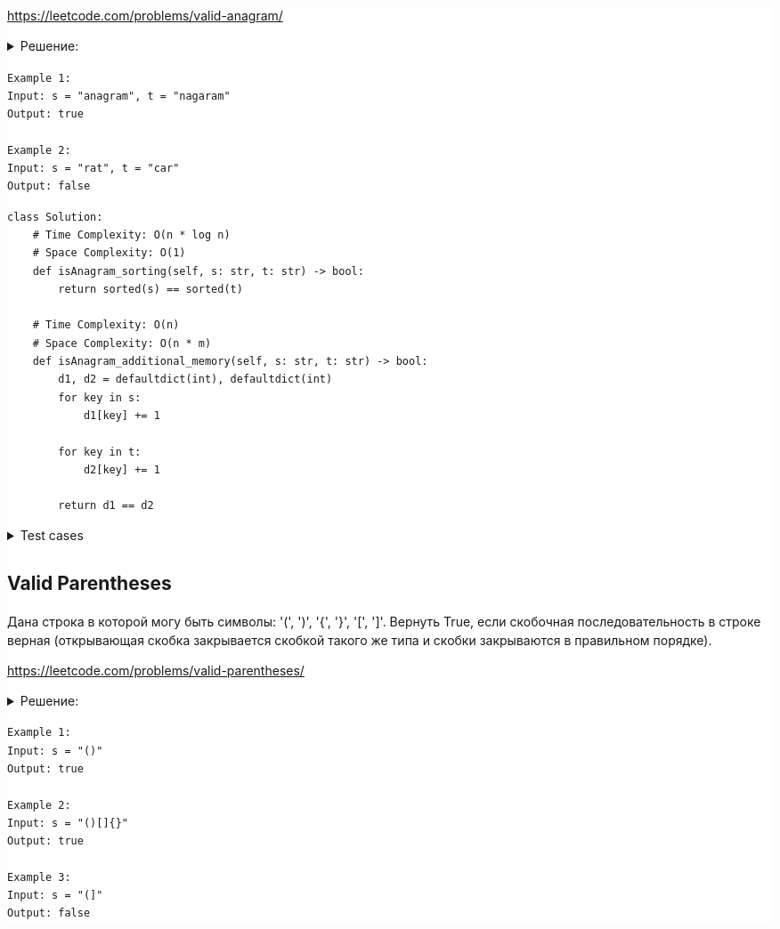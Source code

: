 https://leetcode.com/problems/valid-anagram/

<details><summary>Решение:</summary></details>

```
Example 1:
Input: s = "anagram", t = "nagaram"
Output: true

Example 2:
Input: s = "rat", t = "car"
Output: false
```


```python3
class Solution:
    # Time Complexity: O(n * log n)
    # Space Complexity: O(1)
    def isAnagram_sorting(self, s: str, t: str) -> bool:
        return sorted(s) == sorted(t)
    
    # Time Complexity: O(n)
    # Space Complexity: O(n * m)
    def isAnagram_additional_memory(self, s: str, t: str) -> bool:
        d1, d2 = defaultdict(int), defaultdict(int)
        for key in s:
            d1[key] += 1

        for key in t:
            d2[key] += 1

        return d1 == d2

```

<details><summary>Test cases</summary></details>


## Valid Parentheses
Дана строка в которой могу быть символы: '(', ')', '{', '}', '[', ']'.
Вернуть True, если скобочная последовательность в строке верная (открывающая скобка закрывается скобкой такого же типа и 
скобки закрываются в правильном порядке).

https://leetcode.com/problems/valid-parentheses/

<details><summary>Решение:</summary></details>

```
Example 1:
Input: s = "()"
Output: true

Example 2:
Input: s = "()[]{}"
Output: true

Example 3:
Input: s = "(]"
Output: false
```
